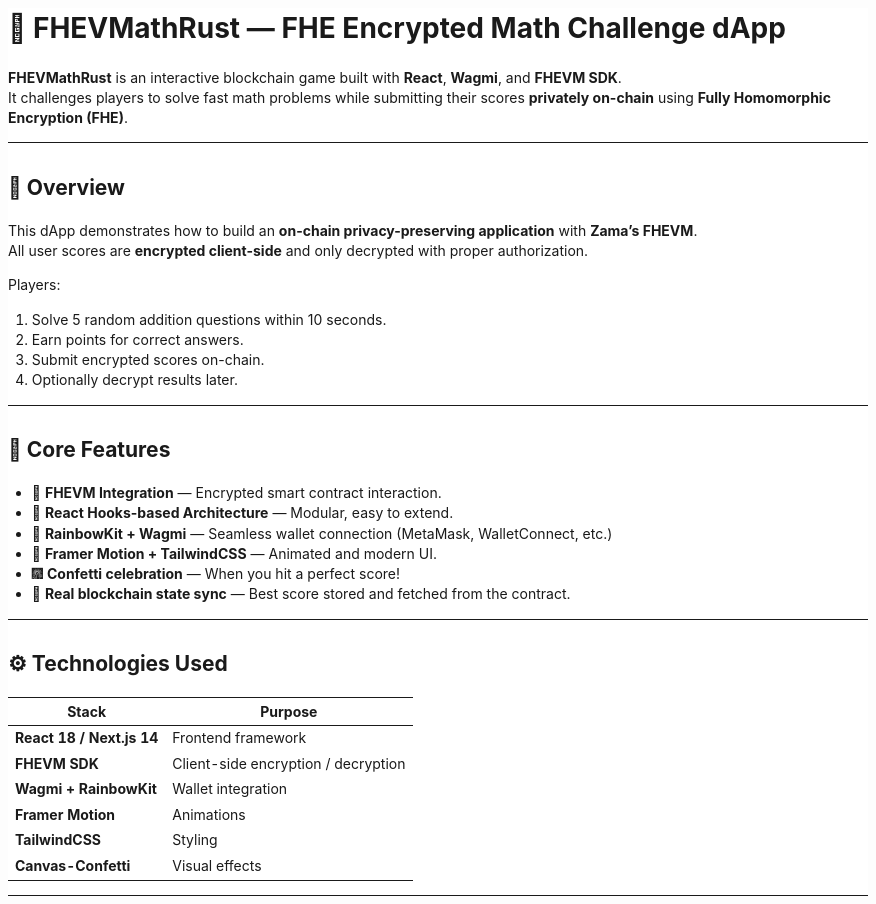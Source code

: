 # 🧮 FHEVMathRust — FHE Encrypted Math Challenge dApp

**FHEVMathRust** is an interactive blockchain game built with **React**, **Wagmi**, and **FHEVM SDK**.  
It challenges players to solve fast math problems while submitting their scores **privately on-chain** using **Fully Homomorphic Encryption (FHE)**.

---

## 🚀 Overview

This dApp demonstrates how to build an **on-chain privacy-preserving application** with **Zama’s FHEVM**.  
All user scores are **encrypted client-side** and only decrypted with proper authorization.

Players:
1. Solve 5 random addition questions within 10 seconds.
2. Earn points for correct answers.
3. Submit encrypted scores on-chain.
4. Optionally decrypt results later.

---

## 🧠 Core Features

- 🔐 **FHEVM Integration** — Encrypted smart contract interaction.
- 🧩 **React Hooks-based Architecture** — Modular, easy to extend.
- 🌈 **RainbowKit + Wagmi** — Seamless wallet connection (MetaMask, WalletConnect, etc.)
- 🎨 **Framer Motion + TailwindCSS** — Animated and modern UI.
- 🎆 **Confetti celebration** — When you hit a perfect score!
- 🏁 **Real blockchain state sync** — Best score stored and fetched from the contract.

---

## ⚙️ Technologies Used

| Stack | Purpose |
|-------|----------|
| **React 18 / Next.js 14** | Frontend framework |
| **FHEVM SDK** | Client-side encryption / decryption |
| **Wagmi + RainbowKit** | Wallet integration |
| **Framer Motion** | Animations |
| **TailwindCSS** | Styling |
| **Canvas-Confetti** | Visual effects |

---
